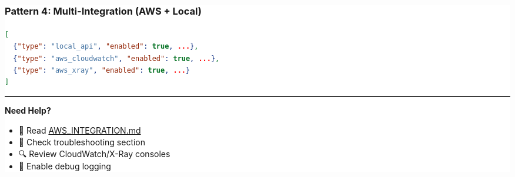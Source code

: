 ### Pattern 4: Multi-Integration (AWS + Local)
```json
[
  {"type": "local_api", "enabled": true, ...},
  {"type": "aws_cloudwatch", "enabled": true, ...},
  {"type": "aws_xray", "enabled": true, ...}
]
```

---

**Need Help?**
- 📖 Read [AWS_INTEGRATION.md](../../docs/AWS_INTEGRATION.md)
- 💬 Check troubleshooting section
- 🔍 Review CloudWatch/X-Ray consoles
- 🐛 Enable debug logging

